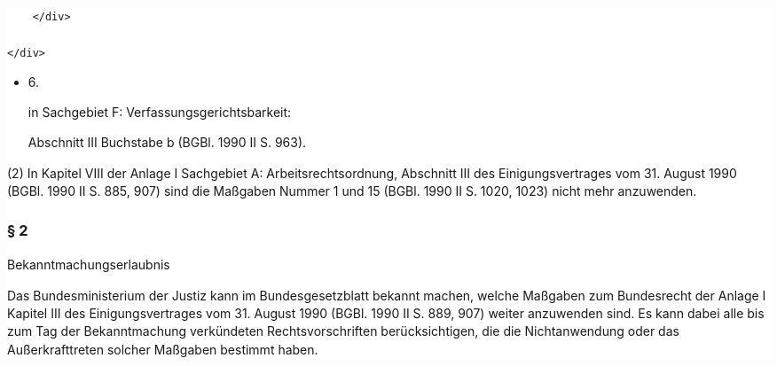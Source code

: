         </div>
    
    </div>

  - 6\.
    
    <div style="">
    
    in Sachgebiet F: Verfassungsgerichtsbarkeit:
    
    </div>
    
    <div style="">
    
    Abschnitt III Buchstabe b (BGBl. 1990 II S. 963).
    
    </div>

</div>

<div class="jurAbsatz">

(2) In Kapitel VIII der Anlage I Sachgebiet A: Arbeitsrechtsordnung,
Abschnitt III des Einigungsvertrages vom 31. August 1990 (BGBl. 1990 II
S. 885, 907) sind die Maßgaben Nummer 1 und 15 (BGBl. 1990 II S. 1020,
1023) nicht mehr anzuwenden.

</div>

</div>

</div>

</div>

<span id="BJNR089100006BJNE000200000.html"></span>

### § 2  
Bekanntmachungserlaubnis

<div>

<div class="jnhtml">

<div>

<div class="jurAbsatz">

Das Bundesministerium der Justiz kann im Bundesgesetzblatt bekannt
machen, welche Maßgaben zum Bundesrecht der Anlage I Kapitel III des
Einigungsvertrages vom 31. August 1990 (BGBl. 1990 II S. 889, 907)
weiter anzuwenden sind. Es kann dabei alle bis zum Tag der
Bekanntmachung verkündeten Rechtsvorschriften berücksichtigen, die die
Nichtanwendung oder das Außerkrafttreten solcher Maßgaben bestimmt
haben.

</div>

</div>

</div>

</div>

